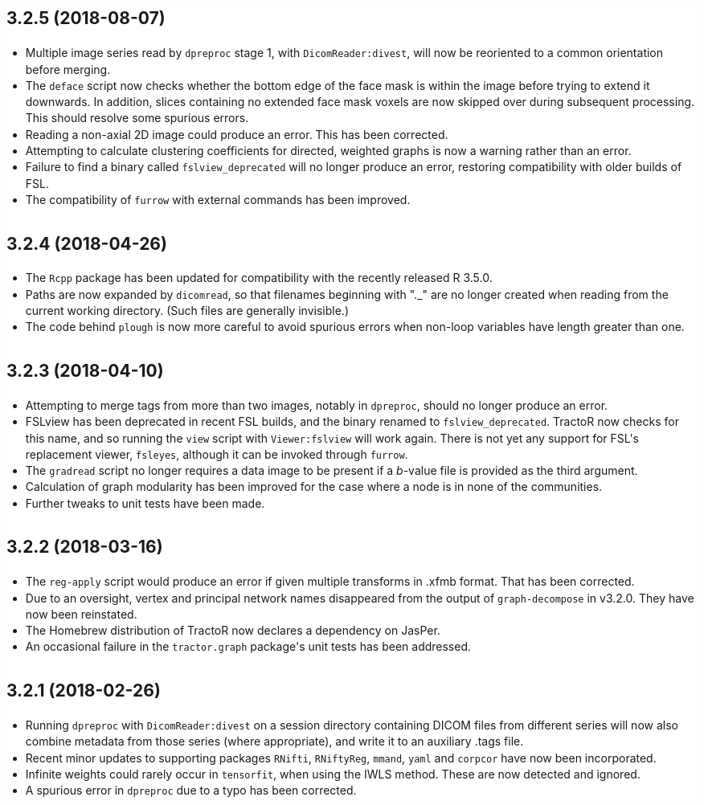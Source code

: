 ## 3.2.5 (2018-08-07)

* Multiple image series read by `dpreproc` stage 1, with `DicomReader:divest`, will now be reoriented to a common orientation before merging.
* The `deface` script now checks whether the bottom edge of the face mask is within the image before trying to extend it downwards. In addition, slices containing no extended face mask voxels are now skipped over during subsequent processing. This should resolve some spurious errors.
* Reading a non-axial 2D image could produce an error. This has been corrected.
* Attempting to calculate clustering coefficients for directed, weighted graphs is now a warning rather than an error.
* Failure to find a binary called `fslview_deprecated` will no longer produce an error, restoring compatibility with older builds of FSL.
* The compatibility of `furrow` with external commands has been improved.

## 3.2.4 (2018-04-26)

* The `Rcpp` package has been updated for compatibility with the recently released R 3.5.0.
* Paths are now expanded by `dicomread`, so that filenames beginning with "._" are no longer created when reading from the current working directory. (Such files are generally invisible.)
* The code behind `plough` is now more careful to avoid spurious errors when non-loop variables have length greater than one.

## 3.2.3 (2018-04-10)

* Attempting to merge tags from more than two images, notably in `dpreproc`, should no longer produce an error.
* FSLview has been deprecated in recent FSL builds, and the binary renamed to `fslview_deprecated`. TractoR now checks for this name, and so running the `view` script with `Viewer:fslview` will work again. There is not yet any support for FSL's replacement viewer, `fsleyes`, although it can be invoked through `furrow`.
* The `gradread` script no longer requires a data image to be present if a *b*-value file is provided as the third argument.
* Calculation of graph modularity has been improved for the case where a node is in none of the communities.
* Further tweaks to unit tests have been made.

## 3.2.2 (2018-03-16)

* The `reg-apply` script would produce an error if given multiple transforms in .xfmb format. That has been corrected.
* Due to an oversight, vertex and principal network names disappeared from the output of `graph-decompose` in v3.2.0. They have now been reinstated.
* The Homebrew distribution of TractoR now declares a dependency on JasPer.
* An occasional failure in the `tractor.graph` package's unit tests has been addressed.

## 3.2.1 (2018-02-26)

* Running `dpreproc` with `DicomReader:divest` on a session directory containing DICOM files from different series will now also combine metadata from those series (where appropriate), and write it to an auxiliary .tags file.
* Recent minor updates to supporting packages `RNifti`, `RNiftyReg`, `mmand`, `yaml` and `corpcor` have now been incorporated.
* Infinite weights could rarely occur in `tensorfit`, when using the IWLS method. These are now detected and ignored.
* A spurious error in `dpreproc` due to a typo has been corrected.
